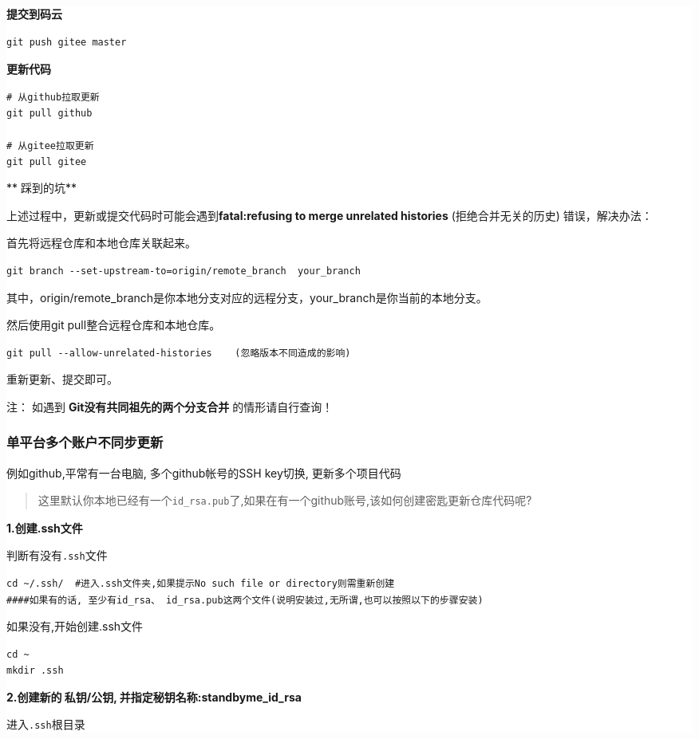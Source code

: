 **提交到码云**

```git
git push gitee master
```

**更新代码**

```text
# 从github拉取更新
git pull github

# 从gitee拉取更新
git pull gitee
```

** 踩到的坑**

上述过程中，更新或提交代码时可能会遇到**fatal:refusing to merge unrelated histories** (拒绝合并无关的历史) 错误，解决办法：

首先将远程仓库和本地仓库关联起来。

```git
git branch --set-upstream-to=origin/remote_branch  your_branch
```

其中，origin/remote_branch是你本地分支对应的远程分支，your_branch是你当前的本地分支。

然后使用git pull整合远程仓库和本地仓库。

```git
git pull --allow-unrelated-histories    (忽略版本不同造成的影响)
```

重新更新、提交即可。

注： 如遇到 **Git没有共同祖先的两个分支合并** 的情形请自行查询！

### 单平台多个账户不同步更新

例如github,平常有一台电脑, 多个github帐号的SSH key切换, 更新多个项目代码

> 这里默认你本地已经有一个`id_rsa.pub`了,如果在有一个github账号,该如何创建密匙更新仓库代码呢?

**1.创建.ssh文件**

判断有没有`.ssh`文件

```git
cd ~/.ssh/	#进入.ssh文件夹,如果提示No such file or directory则需重新创建
####如果有的话, 至少有id_rsa、 id_rsa.pub这两个文件(说明安装过,无所谓,也可以按照以下的步骤安装)
```
如果没有,开始创建.ssh文件

```git
cd ~
mkdir .ssh
```

**2.创建新的 私钥/公钥, 并指定秘钥名称:standbyme_id_rsa**

进入`.ssh`根目录
